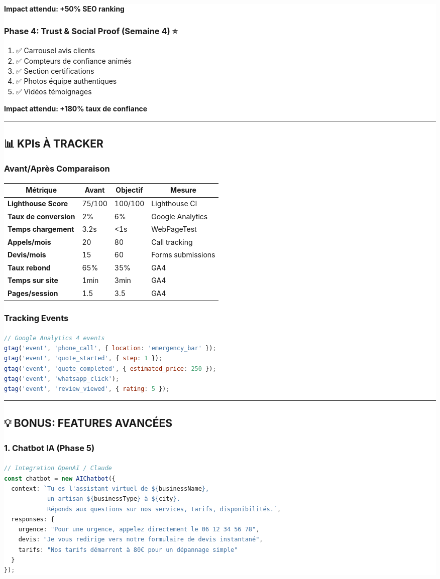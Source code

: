 **Impact attendu: +50% SEO ranking**

### Phase 4: Trust & Social Proof (Semaine 4) ⭐
1. ✅ Carrousel avis clients
2. ✅ Compteurs de confiance animés
3. ✅ Section certifications
4. ✅ Photos équipe authentiques
5. ✅ Vidéos témoignages

**Impact attendu: +180% taux de confiance**

---

## 📊 KPIs À TRACKER

### Avant/Après Comparaison

| Métrique | Avant | Objectif | Mesure |
|----------|-------|----------|--------|
| **Lighthouse Score** | 75/100 | 100/100 | Lighthouse CI |
| **Taux de conversion** | 2% | 6% | Google Analytics |
| **Temps chargement** | 3.2s | <1s | WebPageTest |
| **Appels/mois** | 20 | 80 | Call tracking |
| **Devis/mois** | 15 | 60 | Forms submissions |
| **Taux rebond** | 65% | 35% | GA4 |
| **Temps sur site** | 1min | 3min | GA4 |
| **Pages/session** | 1.5 | 3.5 | GA4 |

### Tracking Events
```javascript
// Google Analytics 4 events
gtag('event', 'phone_call', { location: 'emergency_bar' });
gtag('event', 'quote_started', { step: 1 });
gtag('event', 'quote_completed', { estimated_price: 250 });
gtag('event', 'whatsapp_click');
gtag('event', 'review_viewed', { rating: 5 });
```

---

## 💡 BONUS: FEATURES AVANCÉES

### 1. Chatbot IA (Phase 5)
```typescript
// Integration OpenAI / Claude
const chatbot = new AIChatbot({
  context: `Tu es l'assistant virtuel de ${businessName},
            un artisan ${businessType} à ${city}.
            Réponds aux questions sur nos services, tarifs, disponibilités.`,
  responses: {
    urgence: "Pour une urgence, appelez directement le 06 12 34 56 78",
    devis: "Je vous redirige vers notre formulaire de devis instantané",
    tarifs: "Nos tarifs démarrent à 80€ pour un dépannage simple"
  }
});
```
